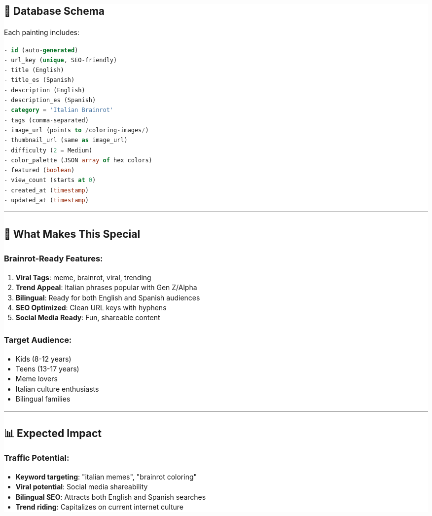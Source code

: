 
## 📝 Database Schema

Each painting includes:

```sql
- id (auto-generated)
- url_key (unique, SEO-friendly)
- title (English)
- title_es (Spanish)
- description (English)
- description_es (Spanish)
- category = 'Italian Brainrot'
- tags (comma-separated)
- image_url (points to /coloring-images/)
- thumbnail_url (same as image_url)
- difficulty (2 = Medium)
- color_palette (JSON array of hex colors)
- featured (boolean)
- view_count (starts at 0)
- created_at (timestamp)
- updated_at (timestamp)
```

---

## 🎯 What Makes This Special

### Brainrot-Ready Features:
1. **Viral Tags**: meme, brainrot, viral, trending
2. **Trend Appeal**: Italian phrases popular with Gen Z/Alpha
3. **Bilingual**: Ready for both English and Spanish audiences
4. **SEO Optimized**: Clean URL keys with hyphens
5. **Social Media Ready**: Fun, shareable content

### Target Audience:
- Kids (8-12 years)
- Teens (13-17 years)
- Meme lovers
- Italian culture enthusiasts
- Bilingual families

---

## 📊 Expected Impact

### Traffic Potential:
- **Keyword targeting**: "italian memes", "brainrot coloring"
- **Viral potential**: Social media shareability
- **Bilingual SEO**: Attracts both English and Spanish searches
- **Trend riding**: Capitalizes on current internet culture
